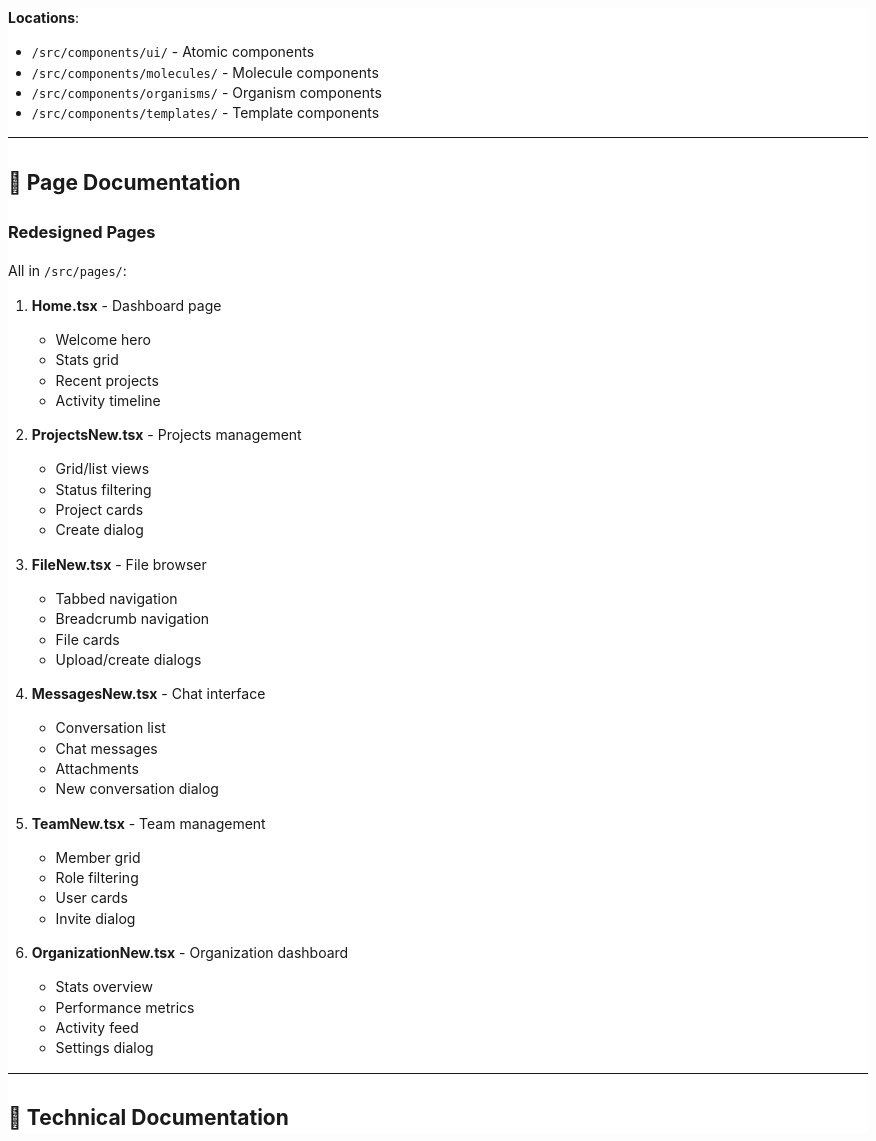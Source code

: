 **Locations**:
- `/src/components/ui/` - Atomic components
- `/src/components/molecules/` - Molecule components
- `/src/components/organisms/` - Organism components
- `/src/components/templates/` - Template components

---

## 📄 Page Documentation

### Redesigned Pages

All in `/src/pages/`:

1. **Home.tsx** - Dashboard page
   - Welcome hero
   - Stats grid
   - Recent projects
   - Activity timeline

2. **ProjectsNew.tsx** - Projects management
   - Grid/list views
   - Status filtering
   - Project cards
   - Create dialog

3. **FileNew.tsx** - File browser
   - Tabbed navigation
   - Breadcrumb navigation
   - File cards
   - Upload/create dialogs

4. **MessagesNew.tsx** - Chat interface
   - Conversation list
   - Chat messages
   - Attachments
   - New conversation dialog

5. **TeamNew.tsx** - Team management
   - Member grid
   - Role filtering
   - User cards
   - Invite dialog

6. **OrganizationNew.tsx** - Organization dashboard
   - Stats overview
   - Performance metrics
   - Activity feed
   - Settings dialog

---

## 🔧 Technical Documentation
